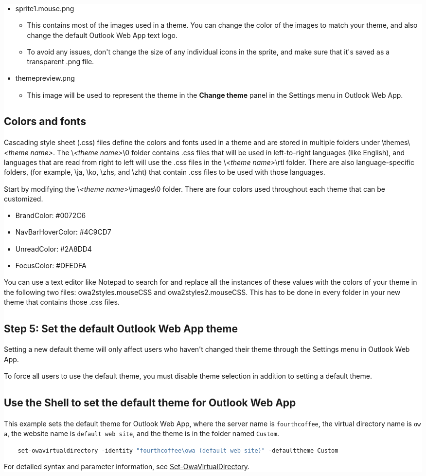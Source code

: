   - sprite1.mouse.png
    
      - This contains most of the images used in a theme. You can change the color of the images to match your theme, and also change the default Outlook Web App text logo.
    
      - To avoid any issues, don't change the size of any individual icons in the sprite, and make sure that it's saved as a transparent .png file.

  - themepreview.png
    
      - This image will be used to represent the theme in the **Change theme** panel in the Settings menu in Outlook Web App.

## Colors and fonts

Cascading style sheet (.css) files define the colors and fonts used in a theme and are stored in multiple folders under \\themes\\*\<theme name\>*. The \\*\<theme name\>*\\0 folder contains .css files that will be used in left-to-right languages (like English), and languages that are read from right to left will use the .css files in the \\*\<theme name\>*\\rtl folder. There are also language-specific folders, (for example, \\ja, \\ko, \\zhs, and \\zht) that contain .css files to be used with those languages.

Start by modifying the \\*\<theme name\>*\\images\\0 folder. There are four colors used throughout each theme that can be customized.

  - BrandColor: \#0072C6

  - NavBarHoverColor: \#4C9CD7

  - UnreadColor: \#2A8DD4

  - FocusColor: \#DFEDFA

You can use a text editor like Notepad to search for and replace all the instances of these values with the colors of your theme in the following two files: owa2styles.mouseCSS and owa2styles2.mouseCSS. This has to be done in every folder in your new theme that contains those .css files.

## Step 5: Set the default Outlook Web App theme

Setting a new default theme will only affect users who haven't changed their theme through the Settings menu in Outlook Web App.

To force all users to use the default theme, you must disable theme selection in addition to setting a default theme.

## Use the Shell to set the default theme for Outlook Web App

This example sets the default theme for Outlook Web App, where the server name is `fourthcoffee`, the virtual directory name is `owa`, the website name is `default web site`, and the theme is in the folder named `Custom`.

```powershell
    set-owavirtualdirectory -identity "fourthcoffee\owa (default web site)" -defaulttheme Custom 
```

For detailed syntax and parameter information, see [Set-OwaVirtualDirectory](https://technet.microsoft.com/en-us/library/bb123515\(v=exchg.150\)).
